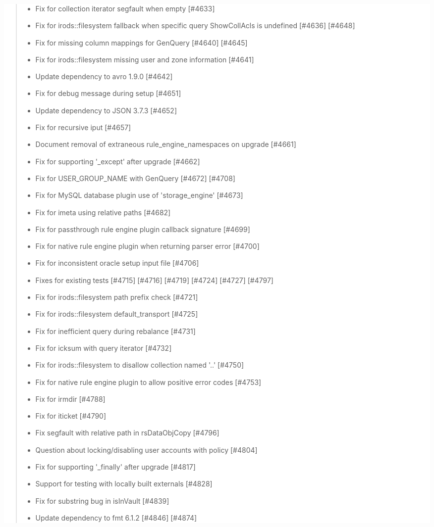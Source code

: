 >
> - Fix for collection iterator segfault when empty [\#4633]
>
> - Fix for irods::filesystem fallback when specific query ShowCollAcls is undefined [\#4636] [\#4648]
>
> - Fix for missing column mappings for GenQuery [\#4640] [\#4645]
>
> - Fix for irods::filesystem missing user and zone information [\#4641]
>
> - Update dependency to avro 1.9.0 [\#4642]
>
> - Fix for debug message during setup [\#4651]
>
> - Update dependency to JSON 3.7.3 [\#4652]
>
> - Fix for recursive iput [\#4657]
>
> - Document removal of extraneous rule_engine_namespaces on upgrade [\#4661]
>
> - Fix for supporting '_except' after upgrade [\#4662]
>
> - Fix for USER_GROUP_NAME with GenQuery [\#4672] [\#4708]
>
> - Fix for MySQL database plugin use of 'storage_engine' [\#4673]
>
> - Fix for imeta using relative paths [\#4682]
>
> - Fix for passthrough rule engine plugin callback signature [\#4699]
>
> - Fix for native rule engine plugin when returning parser error [\#4700]
>
> - Fix for inconsistent oracle setup input file [\#4706]
>
> - Fixes for existing tests [\#4715] [\#4716] [\#4719] [\#4724] [\#4727] [\#4797]
>
> - Fix for irods::filesystem path prefix check [\#4721]
>
> - Fix for irods::filesystem default_transport [\#4725]
>
> - Fix for inefficient query during rebalance [\#4731]
>
> - Fix for icksum with query iterator [\#4732]
>
> - Fix for irods::filesystem to disallow collection named '..' [\#4750]
>
> - Fix for native rule engine plugin to allow positive error codes [\#4753]
>
> - Fix for irmdir [\#4788]
>
> - Fix for iticket [\#4790]
>
> - Fix segfault with relative path in rsDataObjCopy [\#4796]
>
> - Question about locking/disabling user accounts with policy [\#4804]
>
> - Fix for supporting '_finally' after upgrade [\#4817]
>
> - Support for testing with locally built externals [\#4828]
>
> - Fix for substring bug in isInVault [\#4839]
>
> - Update dependency to fmt 6.1.2 [\#4846] [\#4874]
>